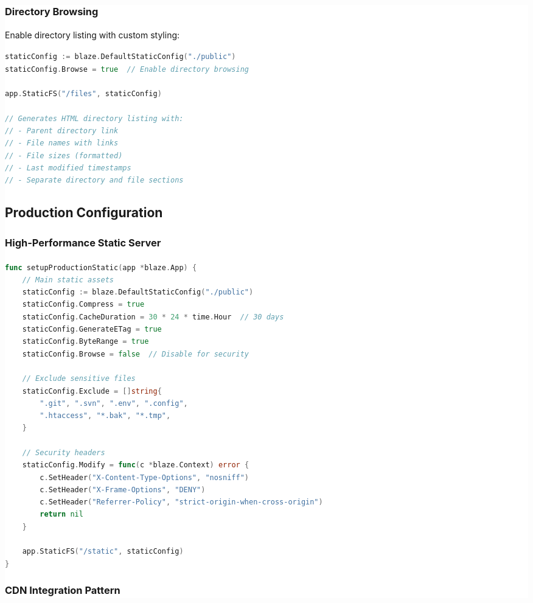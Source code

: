 ### Directory Browsing

Enable directory listing with custom styling:

```go
staticConfig := blaze.DefaultStaticConfig("./public")
staticConfig.Browse = true  // Enable directory browsing

app.StaticFS("/files", staticConfig)

// Generates HTML directory listing with:
// - Parent directory link
// - File names with links
// - File sizes (formatted)
// - Last modified timestamps
// - Separate directory and file sections
```

## Production Configuration

### High-Performance Static Server

```go
func setupProductionStatic(app *blaze.App) {
    // Main static assets
    staticConfig := blaze.DefaultStaticConfig("./public")
    staticConfig.Compress = true
    staticConfig.CacheDuration = 30 * 24 * time.Hour  // 30 days
    staticConfig.GenerateETag = true
    staticConfig.ByteRange = true
    staticConfig.Browse = false  // Disable for security
    
    // Exclude sensitive files
    staticConfig.Exclude = []string{
        ".git", ".svn", ".env", ".config",
        ".htaccess", "*.bak", "*.tmp",
    }
    
    // Security headers
    staticConfig.Modify = func(c *blaze.Context) error {
        c.SetHeader("X-Content-Type-Options", "nosniff")
        c.SetHeader("X-Frame-Options", "DENY")
        c.SetHeader("Referrer-Policy", "strict-origin-when-cross-origin")
        return nil
    }
    
    app.StaticFS("/static", staticConfig)
}
```

### CDN Integration Pattern
